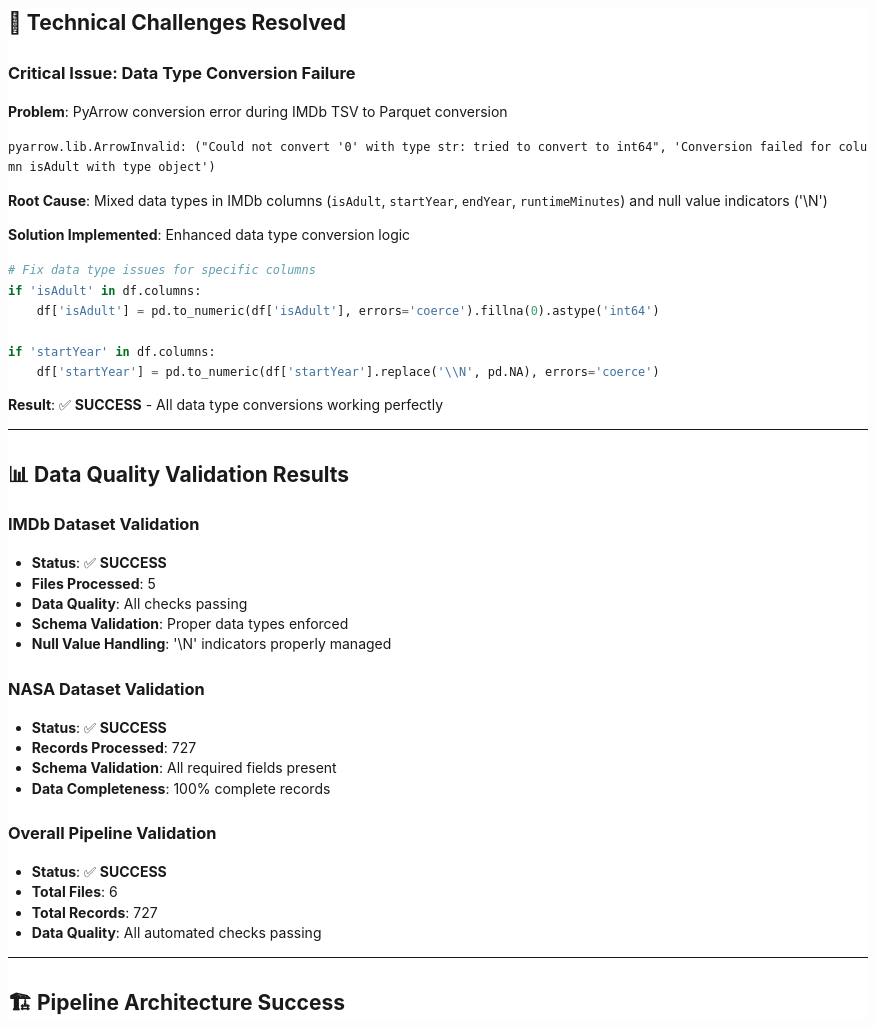 
## 🔧 **Technical Challenges Resolved**

### **Critical Issue: Data Type Conversion Failure**
**Problem**: PyArrow conversion error during IMDb TSV to Parquet conversion
```
pyarrow.lib.ArrowInvalid: ("Could not convert '0' with type str: tried to convert to int64", 'Conversion failed for column isAdult with type object')
```

**Root Cause**: Mixed data types in IMDb columns (`isAdult`, `startYear`, `endYear`, `runtimeMinutes`) and null value indicators ('\\N')

**Solution Implemented**: Enhanced data type conversion logic
```python
# Fix data type issues for specific columns
if 'isAdult' in df.columns:
    df['isAdult'] = pd.to_numeric(df['isAdult'], errors='coerce').fillna(0).astype('int64')

if 'startYear' in df.columns:
    df['startYear'] = pd.to_numeric(df['startYear'].replace('\\N', pd.NA), errors='coerce')
```

**Result**: ✅ **SUCCESS** - All data type conversions working perfectly

---

## 📊 **Data Quality Validation Results**

### **IMDb Dataset Validation**
- **Status**: ✅ **SUCCESS**
- **Files Processed**: 5
- **Data Quality**: All checks passing
- **Schema Validation**: Proper data types enforced
- **Null Value Handling**: '\\N' indicators properly managed

### **NASA Dataset Validation**
- **Status**: ✅ **SUCCESS**
- **Records Processed**: 727
- **Schema Validation**: All required fields present
- **Data Completeness**: 100% complete records

### **Overall Pipeline Validation**
- **Status**: ✅ **SUCCESS**
- **Total Files**: 6
- **Total Records**: 727
- **Data Quality**: All automated checks passing

---

## 🏗️ **Pipeline Architecture Success**
